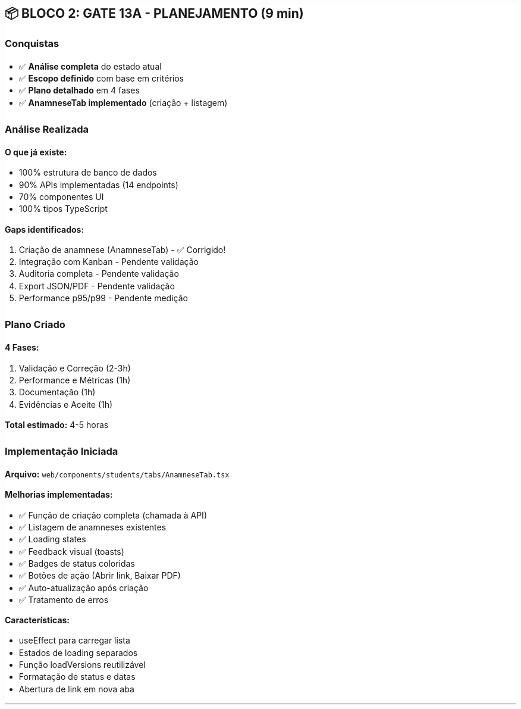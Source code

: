 
## 📦 BLOCO 2: GATE 13A - PLANEJAMENTO (9 min)

### Conquistas
- ✅ **Análise completa** do estado atual
- ✅ **Escopo definido** com base em critérios
- ✅ **Plano detalhado** em 4 fases
- ✅ **AnamneseTab implementado** (criação + listagem)

### Análise Realizada

**O que já existe:**
- 100% estrutura de banco de dados
- 90% APIs implementadas (14 endpoints)
- 70% componentes UI
- 100% tipos TypeScript

**Gaps identificados:**
1. Criação de anamnese (AnamneseTab) - ✅ Corrigido!
2. Integração com Kanban - Pendente validação
3. Auditoria completa - Pendente validação
4. Export JSON/PDF - Pendente validação
5. Performance p95/p99 - Pendente medição

### Plano Criado

**4 Fases:** 
1. Validação e Correção (2-3h)
2. Performance e Métricas (1h)
3. Documentação (1h)
4. Evidências e Aceite (1h)

**Total estimado:** 4-5 horas

### Implementação Iniciada

**Arquivo:** `web/components/students/tabs/AnamneseTab.tsx`

**Melhorias implementadas:**
- ✅ Função de criação completa (chamada à API)
- ✅ Listagem de anamneses existentes
- ✅ Loading states
- ✅ Feedback visual (toasts)
- ✅ Badges de status coloridas
- ✅ Botões de ação (Abrir link, Baixar PDF)
- ✅ Auto-atualização após criação
- ✅ Tratamento de erros

**Características:**
- useEffect para carregar lista
- Estados de loading separados
- Função loadVersions reutilizável
- Formatação de status e datas
- Abertura de link em nova aba

---